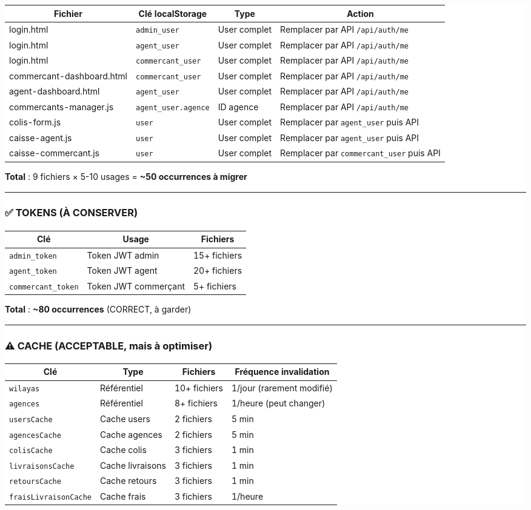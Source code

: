 | Fichier | Clé localStorage | Type | Action |
|---------|-----------------|------|--------|
| login.html | `admin_user` | User complet | Remplacer par API `/api/auth/me` |
| login.html | `agent_user` | User complet | Remplacer par API `/api/auth/me` |
| login.html | `commercant_user` | User complet | Remplacer par API `/api/auth/me` |
| commercant-dashboard.html | `commercant_user` | User complet | Remplacer par API `/api/auth/me` |
| agent-dashboard.html | `agent_user` | User complet | Remplacer par API `/api/auth/me` |
| commercants-manager.js | `agent_user.agence` | ID agence | Remplacer par API `/api/auth/me` |
| colis-form.js | `user` | User complet | Remplacer par `agent_user` puis API |
| caisse-agent.js | `user` | User complet | Remplacer par `agent_user` puis API |
| caisse-commercant.js | `user` | User complet | Remplacer par `commercant_user` puis API |

**Total** : 9 fichiers × 5-10 usages = **~50 occurrences à migrer**

---

### ✅ TOKENS (À CONSERVER)

| Clé | Usage | Fichiers |
|-----|-------|----------|
| `admin_token` | Token JWT admin | 15+ fichiers |
| `agent_token` | Token JWT agent | 20+ fichiers |
| `commercant_token` | Token JWT commerçant | 5+ fichiers |

**Total** : **~80 occurrences** (CORRECT, à garder)

---

### ⚠️ CACHE (ACCEPTABLE, mais à optimiser)

| Clé | Type | Fichiers | Fréquence invalidation |
|-----|------|----------|------------------------|
| `wilayas` | Référentiel | 10+ fichiers | 1/jour (rarement modifié) |
| `agences` | Référentiel | 8+ fichiers | 1/heure (peut changer) |
| `usersCache` | Cache users | 2 fichiers | 5 min |
| `agencesCache` | Cache agences | 2 fichiers | 5 min |
| `colisCache` | Cache colis | 3 fichiers | 1 min |
| `livraisonsCache` | Cache livraisons | 3 fichiers | 1 min |
| `retoursCache` | Cache retours | 3 fichiers | 1 min |
| `fraisLivraisonCache` | Cache frais | 3 fichiers | 1/heure |
